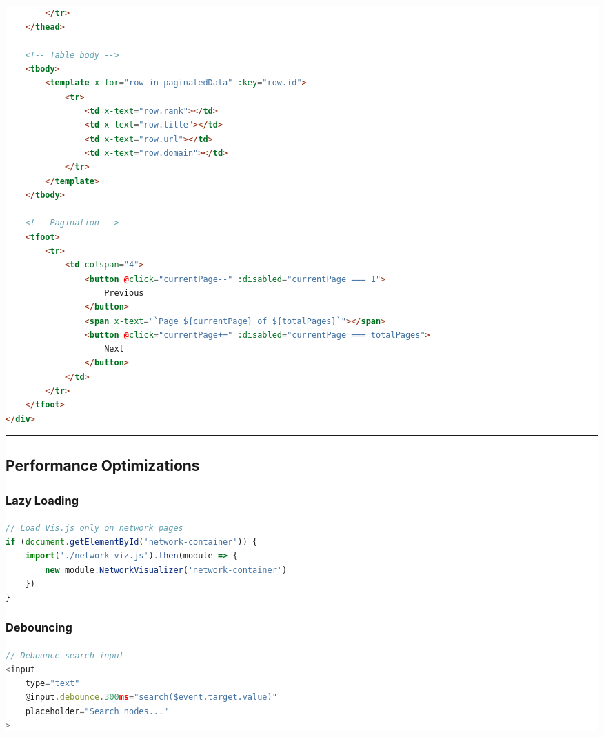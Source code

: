 ```html
        </tr>
    </thead>

    <!-- Table body -->
    <tbody>
        <template x-for="row in paginatedData" :key="row.id">
            <tr>
                <td x-text="row.rank"></td>
                <td x-text="row.title"></td>
                <td x-text="row.url"></td>
                <td x-text="row.domain"></td>
            </tr>
        </template>
    </tbody>

    <!-- Pagination -->
    <tfoot>
        <tr>
            <td colspan="4">
                <button @click="currentPage--" :disabled="currentPage === 1">
                    Previous
                </button>
                <span x-text="`Page ${currentPage} of ${totalPages}`"></span>
                <button @click="currentPage++" :disabled="currentPage === totalPages">
                    Next
                </button>
            </td>
        </tr>
    </tfoot>
</div>
```

---

## Performance Optimizations

### Lazy Loading

```javascript
// Load Vis.js only on network pages
if (document.getElementById('network-container')) {
    import('./network-viz.js').then(module => {
        new module.NetworkVisualizer('network-container')
    })
}
```

### Debouncing

```javascript
// Debounce search input
<input
    type="text"
    @input.debounce.300ms="search($event.target.value)"
    placeholder="Search nodes..."
>
```
